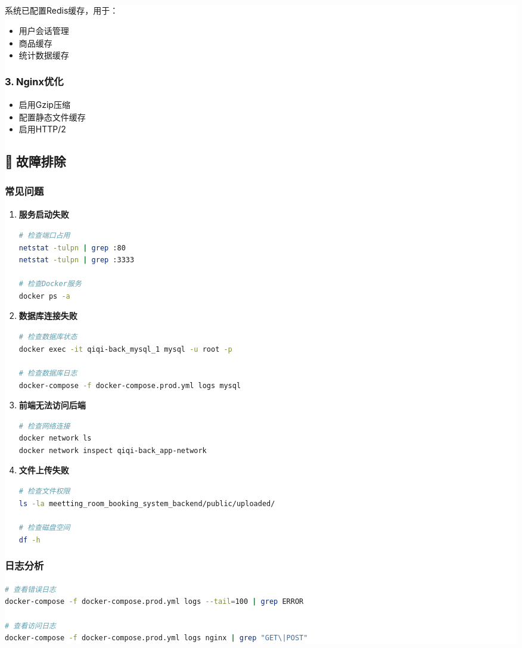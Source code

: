 系统已配置Redis缓存，用于：
- 用户会话管理
- 商品缓存
- 统计数据缓存

### 3. Nginx优化

- 启用Gzip压缩
- 配置静态文件缓存
- 启用HTTP/2

## 🐛 故障排除

### 常见问题

1. **服务启动失败**
   ```bash
   # 检查端口占用
   netstat -tulpn | grep :80
   netstat -tulpn | grep :3333
   
   # 检查Docker服务
   docker ps -a
   ```

2. **数据库连接失败**
   ```bash
   # 检查数据库状态
   docker exec -it qiqi-back_mysql_1 mysql -u root -p
   
   # 检查数据库日志
   docker-compose -f docker-compose.prod.yml logs mysql
   ```

3. **前端无法访问后端**
   ```bash
   # 检查网络连接
   docker network ls
   docker network inspect qiqi-back_app-network
   ```

4. **文件上传失败**
   ```bash
   # 检查文件权限
   ls -la meetting_room_booking_system_backend/public/uploaded/
   
   # 检查磁盘空间
   df -h
   ```

### 日志分析

```bash
# 查看错误日志
docker-compose -f docker-compose.prod.yml logs --tail=100 | grep ERROR

# 查看访问日志
docker-compose -f docker-compose.prod.yml logs nginx | grep "GET\|POST"
```
